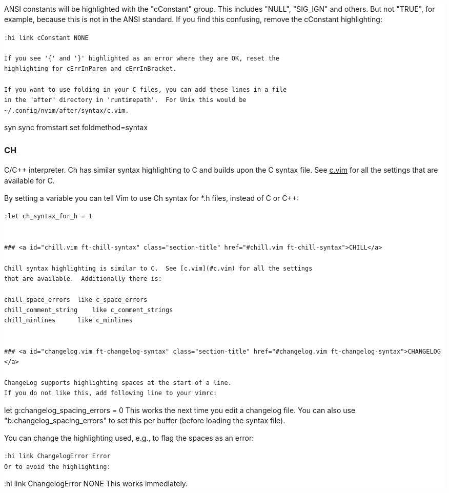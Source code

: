ANSI constants will be highlighted with the "cConstant" group.	This includes
"NULL", "SIG_IGN" and others.  But not "TRUE", for example, because this is
not in the ANSI standard.  If you find this confusing, remove the cConstant
highlighting:
```
:hi link cConstant NONE

If you see '{' and '}' highlighted as an error where they are OK, reset the
highlighting for cErrInParen and cErrInBracket.

If you want to use folding in your C files, you can add these lines in a file
in the "after" directory in 'runtimepath'.  For Unix this would be
~/.config/nvim/after/syntax/c.vim.
```
syn sync fromstart
set foldmethod=syntax

### <a id="ch.vim ft-ch-syntax" class="section-title" href="#ch.vim ft-ch-syntax">CH</a>

C/C++ interpreter.  Ch has similar syntax highlighting to C and builds upon
the C syntax file.  See [c.vim](#c.vim) for all the settings that are available for C.

By setting a variable you can tell Vim to use Ch syntax for *.h files, instead
of C or C++:
```
:let ch_syntax_for_h = 1


### <a id="chill.vim ft-chill-syntax" class="section-title" href="#chill.vim ft-chill-syntax">CHILL</a>

Chill syntax highlighting is similar to C.  See [c.vim](#c.vim) for all the settings
that are available.  Additionally there is:

chill_space_errors	like c_space_errors
chill_comment_string	like c_comment_strings
chill_minlines		like c_minlines


### <a id="changelog.vim ft-changelog-syntax" class="section-title" href="#changelog.vim ft-changelog-syntax">CHANGELOG</a>

ChangeLog supports highlighting spaces at the start of a line.
If you do not like this, add following line to your vimrc:
```
let g:changelog_spacing_errors = 0
This works the next time you edit a changelog file.  You can also use
"b:changelog_spacing_errors" to set this per buffer (before loading the syntax
file).

You can change the highlighting used, e.g., to flag the spaces as an error:
```
:hi link ChangelogError Error
Or to avoid the highlighting:
```
:hi link ChangelogError NONE
This works immediately.
